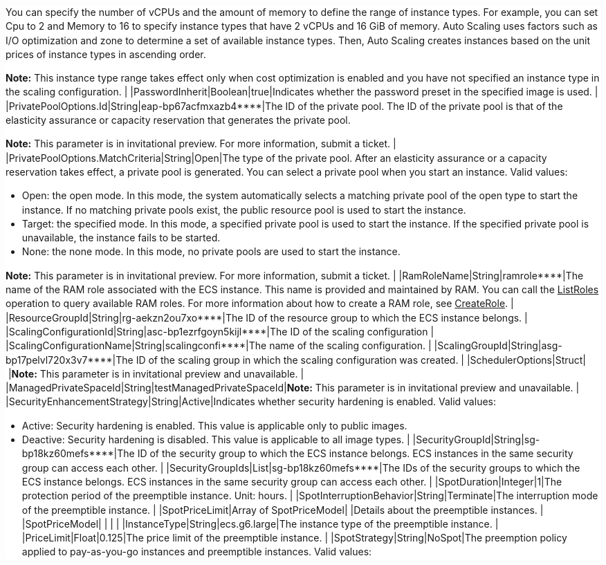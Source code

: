 You can specify the number of vCPUs and the amount of memory to define the range of instance types. For example, you can set Cpu to 2 and Memory to 16 to specify instance types that have 2 vCPUs and 16 GiB of memory. Auto Scaling uses factors such as I/O optimization and zone to determine a set of available instance types. Then, Auto Scaling creates instances based on the unit prices of instance types in ascending order.

 **Note:** This instance type range takes effect only when cost optimization is enabled and you have not specified an instance type in the scaling configuration. |
|PasswordInherit|Boolean|true|Indicates whether the password preset in the specified image is used. |
|PrivatePoolOptions.Id|String|eap-bp67acfmxazb4\*\*\*\*|The ID of the private pool. The ID of the private pool is that of the elasticity assurance or capacity reservation that generates the private pool.

 **Note:** This parameter is in invitational preview. For more information, submit a ticket. |
|PrivatePoolOptions.MatchCriteria|String|Open|The type of the private pool. After an elasticity assurance or a capacity reservation takes effect, a private pool is generated. You can select a private pool when you start an instance. Valid values:

 -   Open: the open mode. In this mode, the system automatically selects a matching private pool of the open type to start the instance. If no matching private pools exist, the public resource pool is used to start the instance.
-   Target: the specified mode. In this mode, a specified private pool is used to start the instance. If the specified private pool is unavailable, the instance fails to be started.
-   None: the none mode. In this mode, no private pools are used to start the instance.

 **Note:** This parameter is in invitational preview. For more information, submit a ticket. |
|RamRoleName|String|ramrole\*\*\*\*|The name of the RAM role associated with the ECS instance. This name is provided and maintained by RAM. You can call the [ListRoles](~~28713~~) operation to query available RAM roles. For more information about how to create a RAM role, see [CreateRole](~~28710~~). |
|ResourceGroupId|String|rg-aekzn2ou7xo\*\*\*\*|The ID of the resource group to which the ECS instance belongs. |
|ScalingConfigurationId|String|asc-bp1ezrfgoyn5kijl\*\*\*\*|The ID of the scaling configuration |
|ScalingConfigurationName|String|scalingconfi\*\*\*\*|The name of the scaling configuration. |
|ScalingGroupId|String|asg-bp17pelvl720x3v7\*\*\*\*|The ID of the scaling group in which the scaling configuration was created. |
|SchedulerOptions|Struct| |**Note:** This parameter is in invitational preview and unavailable. |
|ManagedPrivateSpaceId|String|testManagedPrivateSpaceId|**Note:** This parameter is in invitational preview and unavailable. |
|SecurityEnhancementStrategy|String|Active|Indicates whether security hardening is enabled. Valid values:

 -   Active: Security hardening is enabled. This value is applicable only to public images.
-   Deactive: Security hardening is disabled. This value is applicable to all image types. |
|SecurityGroupId|String|sg-bp18kz60mefs\*\*\*\*|The ID of the security group to which the ECS instance belongs. ECS instances in the same security group can access each other. |
|SecurityGroupIds|List|sg-bp18kz60mefs\*\*\*\*|The IDs of the security groups to which the ECS instance belongs. ECS instances in the same security group can access each other. |
|SpotDuration|Integer|1|The protection period of the preemptible instance. Unit: hours. |
|SpotInterruptionBehavior|String|Terminate|The interruption mode of the preemptible instance. |
|SpotPriceLimit|Array of SpotPriceModel| |Details about the preemptible instances. |
|SpotPriceModel| | | |
|InstanceType|String|ecs.g6.large|The instance type of the preemptible instance. |
|PriceLimit|Float|0.125|The price limit of the preemptible instance. |
|SpotStrategy|String|NoSpot|The preemption policy applied to pay-as-you-go instances and preemptible instances. Valid values:
